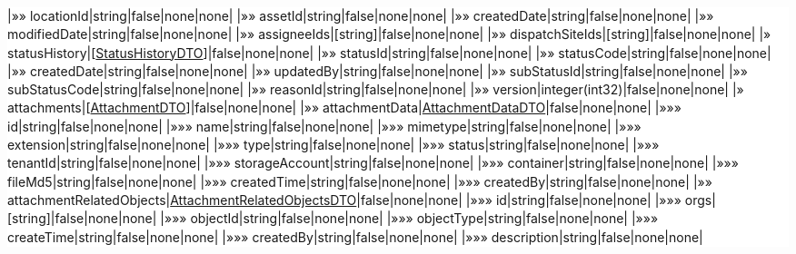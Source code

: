 |»» locationId|string|false|none|none|
|»» assetId|string|false|none|none|
|»» createdDate|string|false|none|none|
|»» modifiedDate|string|false|none|none|
|»» assigneeIds|[string]|false|none|none|
|»» dispatchSiteIds|[string]|false|none|none|
|» statusHistory|[[StatusHistoryDTO](#schemastatushistorydto)]|false|none|none|
|»» statusId|string|false|none|none|
|»» statusCode|string|false|none|none|
|»» createdDate|string|false|none|none|
|»» updatedBy|string|false|none|none|
|»» subStatusId|string|false|none|none|
|»» subStatusCode|string|false|none|none|
|»» reasonId|string|false|none|none|
|»» version|integer(int32)|false|none|none|
|» attachments|[[AttachmentDTO](#schemaattachmentdto)]|false|none|none|
|»» attachmentData|[AttachmentDataDTO](#schemaattachmentdatadto)|false|none|none|
|»»» id|string|false|none|none|
|»»» name|string|false|none|none|
|»»» mimetype|string|false|none|none|
|»»» extension|string|false|none|none|
|»»» type|string|false|none|none|
|»»» status|string|false|none|none|
|»»» tenantId|string|false|none|none|
|»»» storageAccount|string|false|none|none|
|»»» container|string|false|none|none|
|»»» fileMd5|string|false|none|none|
|»»» createdTime|string|false|none|none|
|»»» createdBy|string|false|none|none|
|»» attachmentRelatedObjects|[AttachmentRelatedObjectsDTO](#schemaattachmentrelatedobjectsdto)|false|none|none|
|»»» id|string|false|none|none|
|»»» orgs|[string]|false|none|none|
|»»» objectId|string|false|none|none|
|»»» objectType|string|false|none|none|
|»»» createTime|string|false|none|none|
|»»» createdBy|string|false|none|none|
|»»» description|string|false|none|none|